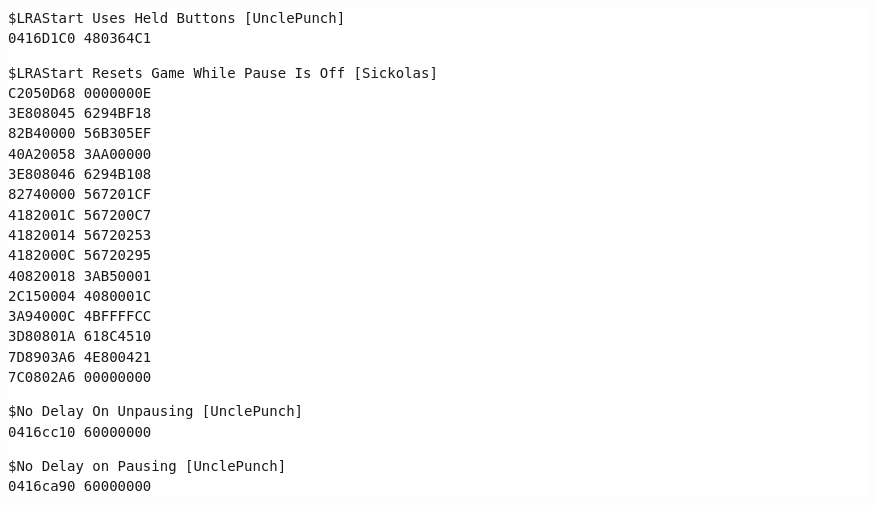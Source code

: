 </div>


<div class="mw-collapsible mw-collapsed" data-expandtext="LRA Start Uses Held Buttons" data-collapsetext="Click to collapse">
<pre>
$LRAStart Uses Held Buttons [UnclePunch]
0416D1C0 480364C1
</pre>

</div>


<div class="mw-collapsible mw-collapsed" data-expandtext="LRAStart Resets Game While Pause Off" data-collapsetext="Click to collapse">
<pre>
$LRAStart Resets Game While Pause Is Off [Sickolas]
C2050D68 0000000E
3E808045 6294BF18
82B40000 56B305EF
40A20058 3AA00000
3E808046 6294B108
82740000 567201CF
4182001C 567200C7
41820014 56720253
4182000C 56720295
40820018 3AB50001
2C150004 4080001C
3A94000C 4BFFFFCC
3D80801A 618C4510
7D8903A6 4E800421
7C0802A6 00000000
</pre>

</div>


<div class="mw-collapsible mw-collapsed" data-expandtext="No Delay On Unpausing" data-collapsetext="Click to collapse">
<pre>
$No Delay On Unpausing [UnclePunch]
0416cc10 60000000
</pre>

</div>


<div class="mw-collapsible mw-collapsed" data-expandtext="No Delay on Pausing" data-collapsetext="Click to collapse">
<pre>
$No Delay on Pausing [UnclePunch]
0416ca90 60000000
</pre>

</div>

